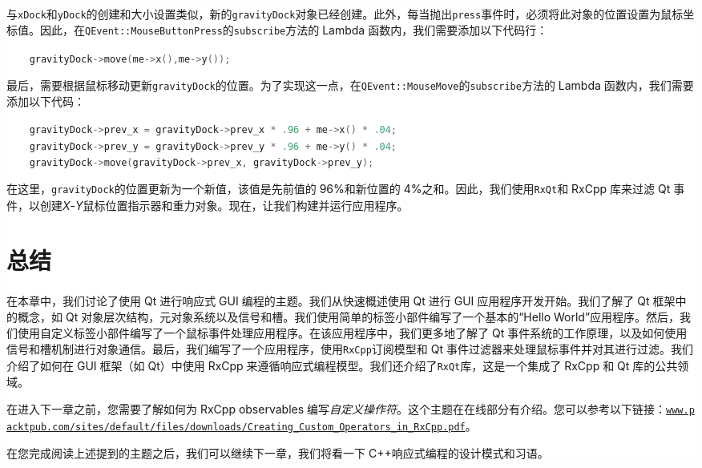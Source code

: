 与`xDock`和`yDock`的创建和大小设置类似，新的`gravityDock`对象已经创建。此外，每当抛出`press`事件时，必须将此对象的位置设置为鼠标坐标值。因此，在`QEvent::MouseButtonPress`的`subscribe`方法的 Lambda 函数内，我们需要添加以下代码行：

```cpp
    gravityDock->move(me->x(),me->y()); 
```

最后，需要根据鼠标移动更新`gravityDock`的位置。为了实现这一点，在`QEvent::MouseMove`的`subscribe`方法的 Lambda 函数内，我们需要添加以下代码：

```cpp
    gravityDock->prev_x = gravityDock->prev_x * .96 + me->x() * .04; 
    gravityDock->prev_y = gravityDock->prev_y * .96 + me->y() * .04; 
    gravityDock->move(gravityDock->prev_x, gravityDock->prev_y); 
```

在这里，`gravityDock`的位置更新为一个新值，该值是先前值的 96%和新位置的 4%之和。因此，我们使用`RxQt`和 RxCpp 库来过滤 Qt 事件，以创建*X*-*Y*鼠标位置指示器和重力对象。现在，让我们构建并运行应用程序。

# 总结

在本章中，我们讨论了使用 Qt 进行响应式 GUI 编程的主题。我们从快速概述使用 Qt 进行 GUI 应用程序开发开始。我们了解了 Qt 框架中的概念，如 Qt 对象层次结构，元对象系统以及信号和槽。我们使用简单的标签小部件编写了一个基本的“Hello World”应用程序。然后，我们使用自定义标签小部件编写了一个鼠标事件处理应用程序。在该应用程序中，我们更多地了解了 Qt 事件系统的工作原理，以及如何使用信号和槽机制进行对象通信。最后，我们编写了一个应用程序，使用`RxCpp`订阅模型和 Qt 事件过滤器来处理鼠标事件并对其进行过滤。我们介绍了如何在 GUI 框架（如 Qt）中使用 RxCpp 来遵循响应式编程模型。我们还介绍了`RxQt`库，这是一个集成了 RxCpp 和 Qt 库的公共领域。

在进入下一章之前，您需要了解如何为 RxCpp observables 编写*自定义操作符*。这个主题在在线部分有介绍。您可以参考以下链接：[`www.packtpub.com/sites/default/files/downloads/Creating_Custom_Operators_in_RxCpp.pdf`](https://www.packtpub.com/sites/default/files/downloads/Creating_Custom_Operators_in_RxCpp.pdf)。

在您完成阅读上述提到的主题之后，我们可以继续下一章，我们将看一下 C++响应式编程的设计模式和习语。
